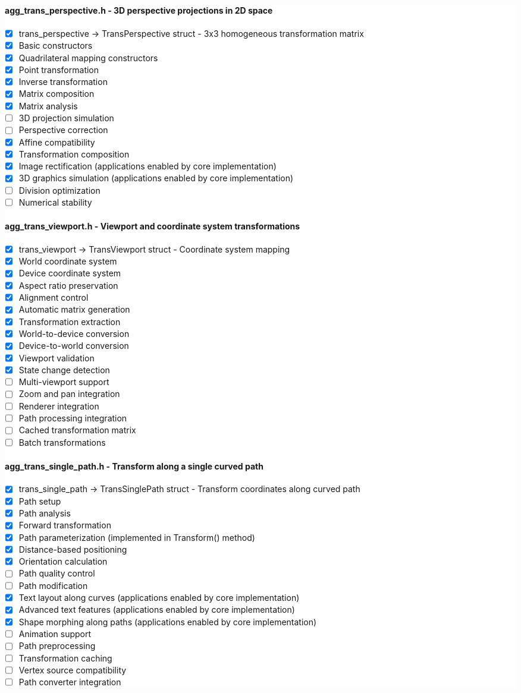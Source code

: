 #### agg_trans_perspective.h - 3D perspective projections in 2D space

- [x] trans_perspective → TransPerspective struct - 3x3 homogeneous transformation matrix
- [x] Basic constructors
- [x] Quadrilateral mapping constructors
- [x] Point transformation
- [x] Inverse transformation
- [x] Matrix composition
- [x] Matrix analysis
- [ ] 3D projection simulation
- [ ] Perspective correction
- [x] Affine compatibility
- [x] Transformation composition
- [x] Image rectification (applications enabled by core implementation)
- [x] 3D graphics simulation (applications enabled by core implementation)
- [ ] Division optimization
- [ ] Numerical stability

#### agg_trans_viewport.h - Viewport and coordinate system transformations

- [x] trans_viewport → TransViewport struct - Coordinate system mapping
- [x] World coordinate system
- [x] Device coordinate system
- [x] Aspect ratio preservation
- [x] Alignment control
- [x] Automatic matrix generation
- [x] Transformation extraction
- [x] World-to-device conversion
- [x] Device-to-world conversion
- [x] Viewport validation
- [x] State change detection
- [ ] Multi-viewport support
- [ ] Zoom and pan integration
- [ ] Renderer integration
- [ ] Path processing integration
- [ ] Cached transformation matrix
- [ ] Batch transformations

#### agg_trans_single_path.h - Transform along a single curved path

- [x] trans_single_path → TransSinglePath struct - Transform coordinates along curved path
- [x] Path setup
- [x] Path analysis
- [x] Forward transformation
- [x] Path parameterization (implemented in Transform() method)
- [x] Distance-based positioning
- [x] Orientation calculation
- [ ] Path quality control
- [ ] Path modification
- [x] Text layout along curves (applications enabled by core implementation)
- [x] Advanced text features (applications enabled by core implementation)
- [x] Shape morphing along paths (applications enabled by core implementation)
- [ ] Animation support
- [ ] Path preprocessing
- [ ] Transformation caching
- [ ] Vertex source compatibility
- [ ] Path converter integration
